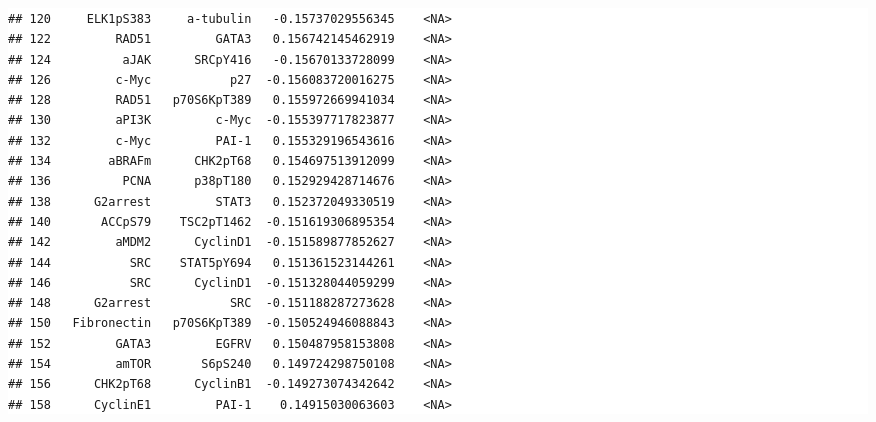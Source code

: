     ## 120     ELK1pS383     a-tubulin   -0.15737029556345    <NA>
    ## 122         RAD51         GATA3   0.156742145462919    <NA>
    ## 124          aJAK      SRCpY416   -0.15670133728099    <NA>
    ## 126         c-Myc           p27  -0.156083720016275    <NA>
    ## 128         RAD51   p70S6KpT389   0.155972669941034    <NA>
    ## 130         aPI3K         c-Myc  -0.155397717823877    <NA>
    ## 132         c-Myc         PAI-1   0.155329196543616    <NA>
    ## 134        aBRAFm      CHK2pT68   0.154697513912099    <NA>
    ## 136          PCNA      p38pT180   0.152929428714676    <NA>
    ## 138      G2arrest         STAT3   0.152372049330519    <NA>
    ## 140       ACCpS79    TSC2pT1462  -0.151619306895354    <NA>
    ## 142         aMDM2      CyclinD1  -0.151589877852627    <NA>
    ## 144           SRC    STAT5pY694   0.151361523144261    <NA>
    ## 146           SRC      CyclinD1  -0.151328044059299    <NA>
    ## 148      G2arrest           SRC  -0.151188287273628    <NA>
    ## 150   Fibronectin   p70S6KpT389  -0.150524946088843    <NA>
    ## 152         GATA3         EGFRV   0.150487958153808    <NA>
    ## 154         amTOR       S6pS240   0.149724298750108    <NA>
    ## 156      CHK2pT68      CyclinB1  -0.149273074342642    <NA>
    ## 158      CyclinE1         PAI-1    0.14915030063603    <NA>